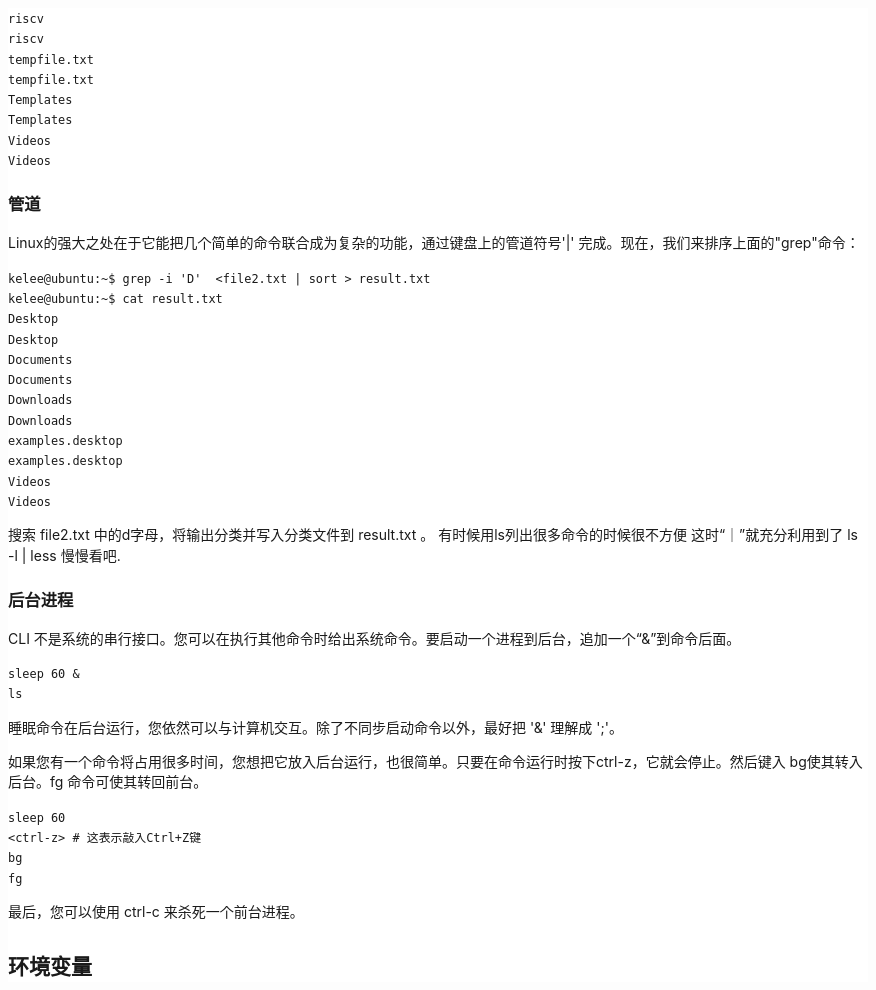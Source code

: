 ```
riscv
riscv
tempfile.txt
tempfile.txt
Templates
Templates
Videos
Videos
```

### 管道

Linux的强大之处在于它能把几个简单的命令联合成为复杂的功能，通过键盘上的管道符号'|' 完成。现在，我们来排序上面的"grep"命令：

```
kelee@ubuntu:~$ grep -i 'D'  <file2.txt | sort > result.txt 
kelee@ubuntu:~$ cat result.txt
Desktop
Desktop
Documents
Documents
Downloads
Downloads
examples.desktop
examples.desktop
Videos
Videos

```

搜索 file2.txt 中的d字母，将输出分类并写入分类文件到 result.txt 。 有时候用ls列出很多命令的时候很不方便 这时“｜”就充分利用到了 ls -l | less 慢慢看吧.

### 后台进程

CLI 不是系统的串行接口。您可以在执行其他命令时给出系统命令。要启动一个进程到后台，追加一个“&”到命令后面。

```
sleep 60 &
ls
```

睡眠命令在后台运行，您依然可以与计算机交互。除了不同步启动命令以外，最好把 '&' 理解成 ';'。

如果您有一个命令将占用很多时间，您想把它放入后台运行，也很简单。只要在命令运行时按下ctrl-z，它就会停止。然后键入 bg使其转入后台。fg 命令可使其转回前台。

```
sleep 60
<ctrl-z> # 这表示敲入Ctrl+Z键
bg
fg
```

最后，您可以使用 ctrl-c 来杀死一个前台进程。

## 环境变量
